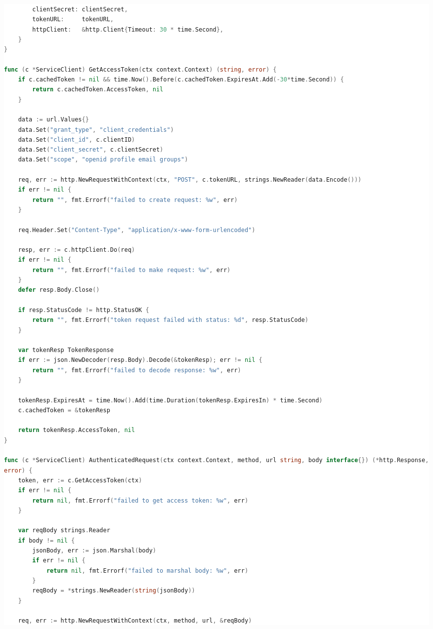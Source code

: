 ```go
        clientSecret: clientSecret,
        tokenURL:     tokenURL,
        httpClient:   &http.Client{Timeout: 30 * time.Second},
    }
}

func (c *ServiceClient) GetAccessToken(ctx context.Context) (string, error) {
    if c.cachedToken != nil && time.Now().Before(c.cachedToken.ExpiresAt.Add(-30*time.Second)) {
        return c.cachedToken.AccessToken, nil
    }
    
    data := url.Values{}
    data.Set("grant_type", "client_credentials")
    data.Set("client_id", c.clientID)
    data.Set("client_secret", c.clientSecret)
    data.Set("scope", "openid profile email groups")
    
    req, err := http.NewRequestWithContext(ctx, "POST", c.tokenURL, strings.NewReader(data.Encode()))
    if err != nil {
        return "", fmt.Errorf("failed to create request: %w", err)
    }
    
    req.Header.Set("Content-Type", "application/x-www-form-urlencoded")
    
    resp, err := c.httpClient.Do(req)
    if err != nil {
        return "", fmt.Errorf("failed to make request: %w", err)
    }
    defer resp.Body.Close()
    
    if resp.StatusCode != http.StatusOK {
        return "", fmt.Errorf("token request failed with status: %d", resp.StatusCode)
    }
    
    var tokenResp TokenResponse
    if err := json.NewDecoder(resp.Body).Decode(&tokenResp); err != nil {
        return "", fmt.Errorf("failed to decode response: %w", err)
    }
    
    tokenResp.ExpiresAt = time.Now().Add(time.Duration(tokenResp.ExpiresIn) * time.Second)
    c.cachedToken = &tokenResp
    
    return tokenResp.AccessToken, nil
}

func (c *ServiceClient) AuthenticatedRequest(ctx context.Context, method, url string, body interface{}) (*http.Response, error) {
    token, err := c.GetAccessToken(ctx)
    if err != nil {
        return nil, fmt.Errorf("failed to get access token: %w", err)
    }
    
    var reqBody strings.Reader
    if body != nil {
        jsonBody, err := json.Marshal(body)
        if err != nil {
            return nil, fmt.Errorf("failed to marshal body: %w", err)
        }
        reqBody = *strings.NewReader(string(jsonBody))
    }
    
    req, err := http.NewRequestWithContext(ctx, method, url, &reqBody)
```